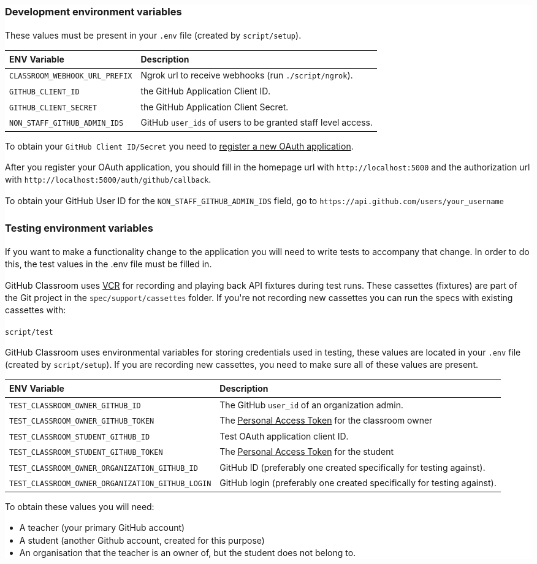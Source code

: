 ### Development environment variables

These values must be present in your `.env` file (created by `script/setup`).

ENV Variable | Description |
:-------------------|:-----------------|
`CLASSROOM_WEBHOOK_URL_PREFIX` | Ngrok url to receive webhooks (run `./script/ngrok`).
`GITHUB_CLIENT_ID`| the GitHub Application Client ID.
`GITHUB_CLIENT_SECRET`| the GitHub Application Client Secret.
`NON_STAFF_GITHUB_ADMIN_IDS` | GitHub `user_ids` of users to be granted staff level access.

To obtain your `GitHub Client ID/Secret` you need to [register a new OAuth application](https://github.com/settings/applications/new).

After you register your OAuth application, you should fill in the homepage url with `http://localhost:5000` and the authorization url with `http://localhost:5000/auth/github/callback`.

To obtain your GitHub User ID for the `NON_STAFF_GITHUB_ADMIN_IDS` field, go to `https://api.github.com/users/your_username`

### Testing environment variables

If you want to make a functionality change to the application you will need to write tests to accompany that change. In order to do this, the test values in the .env file must be filled in.

GitHub Classroom uses [VCR](https://github.com/vcr/vcr) for recording and playing back API fixtures during test runs. These cassettes (fixtures) are part of the Git project in the `spec/support/cassettes` folder. If you're not recording new cassettes you can run the specs with existing cassettes with:

```bash
script/test
```

GitHub Classroom uses environmental variables for storing credentials used in testing, these values are located in your `.env` file (created by `script/setup`).
If you are recording new cassettes, you need to make sure all of these values are present.

ENV Variable | Description |
:-------------------|:-----------------|
`TEST_CLASSROOM_OWNER_GITHUB_ID` | The GitHub `user_id` of an organization admin.
`TEST_CLASSROOM_OWNER_GITHUB_TOKEN` | The [Personal Access Token](https://github.com/blog/1509-personal-api-tokens) for the classroom owner
`TEST_CLASSROOM_STUDENT_GITHUB_ID` | Test OAuth application client ID.
`TEST_CLASSROOM_STUDENT_GITHUB_TOKEN` | The [Personal Access Token](https://github.com/blog/1509-personal-api-tokens) for the student
`TEST_CLASSROOM_OWNER_ORGANIZATION_GITHUB_ID` | GitHub ID (preferably one created specifically for testing against).
`TEST_CLASSROOM_OWNER_ORGANIZATION_GITHUB_LOGIN` | GitHub login (preferably one created specifically for testing against).

To obtain these values you will need:

* A teacher (your primary GitHub account)
* A student (another Github account, created for this purpose)
* An organisation that the teacher is an owner of, but the student does not belong to.
